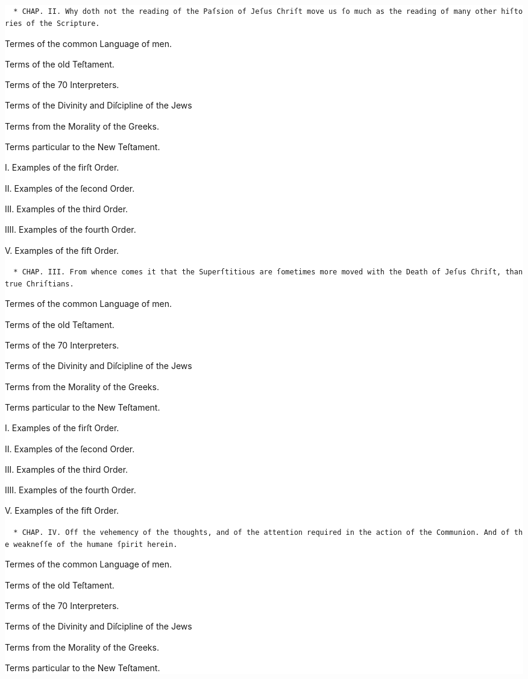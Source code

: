       * CHAP. II. Why doth not the reading of the Paſsion of Jeſus Chriſt move us ſo much as the reading of many other hiſtories of the Scripture.

Termes of the common Language of men.

Terms of the old Teſtament.

Terms of the 70 Interpreters.

Terms of the Divinity and Diſcipline of the Jews

Terms from the Morality of the Greeks.

Terms particular to the New Teſtament.

I. Examples of the firſt Order.

II. Examples of the ſecond Order.

III. Examples of the third Order.

IIII. Examples of the fourth Order.

V. Examples of the fift Order.

      * CHAP. III. From whence comes it that the Superſtitious are ſometimes more moved with the Death of Jeſus Chriſt, than true Chriſtians.

Termes of the common Language of men.

Terms of the old Teſtament.

Terms of the 70 Interpreters.

Terms of the Divinity and Diſcipline of the Jews

Terms from the Morality of the Greeks.

Terms particular to the New Teſtament.

I. Examples of the firſt Order.

II. Examples of the ſecond Order.

III. Examples of the third Order.

IIII. Examples of the fourth Order.

V. Examples of the fift Order.

      * CHAP. IV. Off the vehemency of the thoughts, and of the attention required in the action of the Communion. And of the weakneſſe of the humane ſpirit herein.

Termes of the common Language of men.

Terms of the old Teſtament.

Terms of the 70 Interpreters.

Terms of the Divinity and Diſcipline of the Jews

Terms from the Morality of the Greeks.

Terms particular to the New Teſtament.

